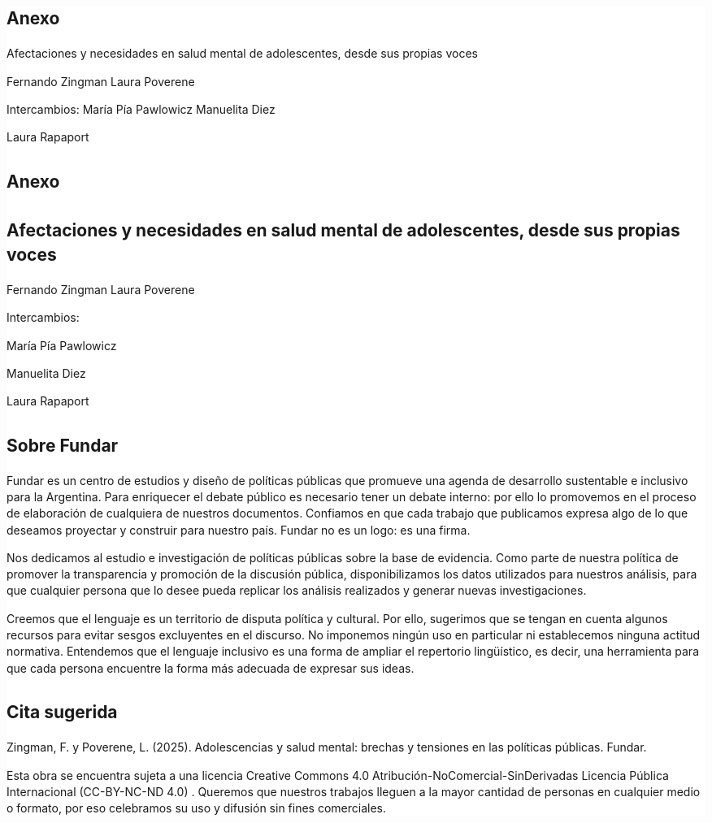 ## Anexo

Afectaciones y necesidades en salud mental de adolescentes, desde sus propias voces

Fernando Zingman Laura Poverene

Intercambios: María Pía Pawlowicz Manuelita Diez

Laura Rapaport



## Anexo

## Afectaciones y necesidades en salud mental de adolescentes, desde sus propias voces

Fernando Zingman Laura Poverene

Intercambios:

María Pía Pawlowicz

Manuelita Diez

Laura Rapaport

## Sobre Fundar

Fundar  es  un  centro  de  estudios  y  diseño  de  políticas  públicas  que  promueve  una  agenda  de desarrollo sustentable e inclusivo para la Argentina. Para enriquecer el debate público es necesario tener un debate interno: por ello lo promovemos en el proceso de elaboración de cualquiera de nuestros  documentos.  Confiamos  en  que  cada  trabajo  que  publicamos  expresa  algo  de  lo  que deseamos proyectar y construir para nuestro país. Fundar no es un logo: es una firma.

Nos dedicamos al estudio e investigación de políticas públicas sobre la base de evidencia. Como parte  de  nuestra  política  de  promover  la  transparencia  y  promoción  de  la  discusión  pública, disponibilizamos los datos utilizados para nuestros análisis, para que cualquier persona que lo desee pueda replicar los análisis realizados y generar nuevas investigaciones.

Creemos que el lenguaje es un territorio de disputa política y cultural. Por ello, sugerimos que se tengan en cuenta algunos recursos para evitar sesgos excluyentes en el discurso. No imponemos ningún uso en particular ni establecemos ninguna actitud normativa. Entendemos que el lenguaje inclusivo es una forma de ampliar el repertorio lingüístico, es decir, una herramienta para que cada persona encuentre la forma más adecuada de expresar sus ideas.

## Cita sugerida

Zingman, F. y Poverene, L. (2025). Adolescencias y salud mental: brechas y tensiones en las políticas públicas. Fundar.

Esta obra se encuentra sujeta a una licencia Creative Commons 4.0 Atribución-NoComercial-SinDerivadas Licencia Pública Internacional (CC-BY-NC-ND 4.0) . Queremos que nuestros trabajos lleguen a la mayor cantidad de personas en cualquier medio o formato, por eso celebramos su uso y difusión sin fines comerciales.
